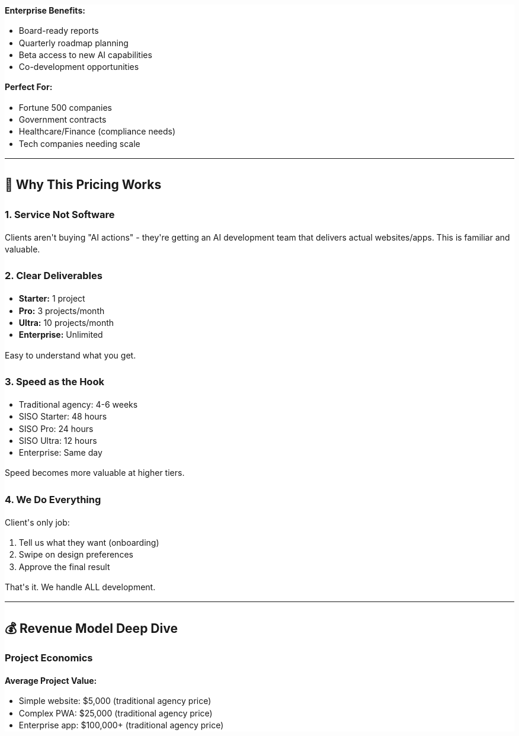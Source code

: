 **Enterprise Benefits:**
- Board-ready reports
- Quarterly roadmap planning
- Beta access to new AI capabilities
- Co-development opportunities

**Perfect For:**
- Fortune 500 companies
- Government contracts
- Healthcare/Finance (compliance needs)
- Tech companies needing scale

---

## 🧠 Why This Pricing Works

### 1. **Service Not Software**
Clients aren't buying "AI actions" - they're getting an AI development team that delivers actual websites/apps. This is familiar and valuable.

### 2. **Clear Deliverables**
- **Starter:** 1 project
- **Pro:** 3 projects/month  
- **Ultra:** 10 projects/month
- **Enterprise:** Unlimited

Easy to understand what you get.

### 3. **Speed as the Hook**
- Traditional agency: 4-6 weeks
- SISO Starter: 48 hours
- SISO Pro: 24 hours
- SISO Ultra: 12 hours
- Enterprise: Same day

Speed becomes more valuable at higher tiers.

### 4. **We Do Everything**
Client's only job:
1. Tell us what they want (onboarding)
2. Swipe on design preferences  
3. Approve the final result

That's it. We handle ALL development.

---

## 💰 Revenue Model Deep Dive

### Project Economics
**Average Project Value:**
- Simple website: $5,000 (traditional agency price)
- Complex PWA: $25,000 (traditional agency price)
- Enterprise app: $100,000+ (traditional agency price)
